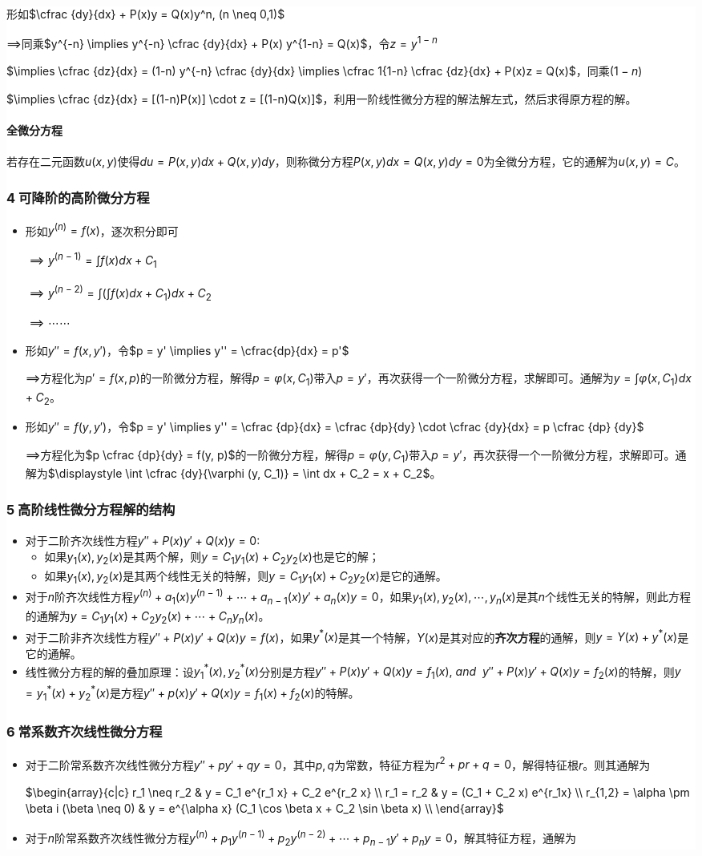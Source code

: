 形如$\cfrac {dy}{dx} + P(x)y = Q(x)y^n, (n \neq 0,1)$

$\implies$同乘$y^{-n} \implies y^{-n} \cfrac {dy}{dx} + P(x) y^{1-n} = Q(x)$，令$z = y^{1 - n}$

$\implies \cfrac {dz}{dx} = (1-n) y^{-n} \cfrac {dy}{dx} \implies \cfrac 1{1-n} \cfrac {dz}{dx} + P(x)z = Q(x)$，同乘$(1-n)$

$\implies \cfrac {dz}{dx} = [(1-n)P(x)] \cdot z = [(1-n)Q(x)]$，利用一阶线性微分方程的解法解左式，然后求得原方程的解。

#### 全微分方程

若存在二元函数$u(x, y)$使得$du = P(x, y)dx + Q(x, y)dy$，则称微分方程$P(x, y)dx = Q(x, y)dy = 0$为全微分方程，它的通解为$u(x, y) = C$。

### 4 可降阶的高阶微分方程

- 形如$y^{(n)} = f(x)$，逐次积分即可

  $\implies \displaystyle y^{(n - 1)} = \int f(x)dx + C_1$

  $\implies \displaystyle y^{(n - 2)} = \int (\int f(x)dx + C_1)dx + C_2$

  $\implies \cdots \cdots$

- 形如$y'' = f(x, y')$，令$p = y' \implies y'' = \cfrac{dp}{dx} = p'$

  $\implies$方程化为$p' = f(x, p)$的一阶微分方程，解得$p = \varphi(x, C_1)$带入$p = y'$，再次获得一个一阶微分方程，求解即可。通解为$\displaystyle y = \int \varphi(x, C_1) dx + C_2$。

- 形如$y'' = f(y, y')$，令$p = y' \implies y'' = \cfrac {dp}{dx} = \cfrac {dp}{dy} \cdot \cfrac {dy}{dx} = p \cfrac {dp} {dy}$

  $\implies$方程化为$p \cfrac {dp}{dy} = f(y, p)$的一阶微分方程，解得$p = \varphi (y, C_1)$带入$p = y'$，再次获得一个一阶微分方程，求解即可。通解为$\displaystyle \int \cfrac {dy}{\varphi (y, C_1)} = \int dx + C_2 = x + C_2$。

### 5 高阶线性微分方程解的结构

- 对于二阶齐次线性方程$y'' + P(x)y' + Q(x)y = 0$:
  - 如果$y_1(x), y_2(x)$是其两个解，则$y = C_1 y_1(x) + C_2 y_2(x)$也是它的解；
  - 如果$y_1(x), y_2(x)$是其两个线性无关的特解，则$y = C_1 y_1(x) + C_2 y_2(x)$是它的通解。
- 对于$n$阶齐次线性方程$y^{(n)} + a_1(x) y^{(n - 1)} + \cdots + a_{n-1}(x) y' + a_n(x) y = 0$，如果$y_1(x), y_2(x), \cdots , y_n(x)$是其$n$个线性无关的特解，则此方程的通解为$y = C_1 y_1(x) + C_2 y_2(x) + \cdots + C_n y_n(x)$。
- 对于二阶非齐次线性方程$y'' + P(x) y' + Q(x) y = f(x)$，如果$y^*(x)$是其一个特解，$Y(x)$是其对应的**齐次方程**的通解，则$y = Y(x) + y^*(x)$是它的通解。
- 线性微分方程的解的叠加原理：设$y_1^*(x), y_2^*(x)$分别是方程$y'' +P(x) y' + Q(x)y = f_1(x), \ and \ \ y'' + P(x) y' + Q(x)y = f_2(x)$的特解，则$y = y_1^*(x) + y_2^*(x)$是方程$y'' + p(x) y' + Q(x)y = f_1(x) + f_2(x)$的特解。

### 6 常系数齐次线性微分方程

- 对于二阶常系数齐次线性微分方程$y'' + py' + qy = 0$，其中$p, q$为常数，特征方程为$r^2 + pr + q = 0$，解得特征根$r$。则其通解为

  $\begin{array}{c|c} r_1 \neq r_2 & y = C_1 e^{r_1 x} + C_2 e^{r_2 x} \\ r_1 = r_2 & y = (C_1 + C_2 x) e^{r_1x} \\ r_{1,2} = \alpha \pm \beta i (\beta \neq 0) & y = e^{\alpha x} (C_1 \cos \beta x + C_2 \sin \beta x) \\ \end{array}$

- 对于$n​$阶常系数齐次线性微分方程$y^{(n)} + p_1 y^{(n-1)} + p_2 y^{(n-2)} + \cdots + p_{n-1}y' + p_n y = 0​$，解其特征方程，通解为

